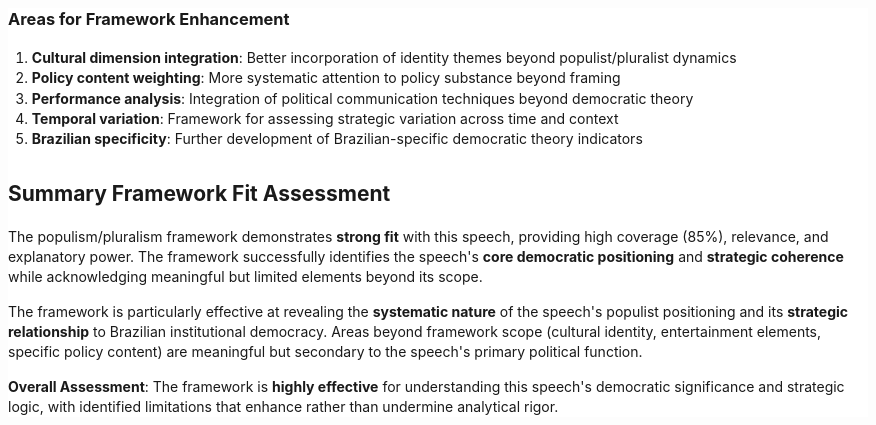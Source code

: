 ### **Areas for Framework Enhancement**

1. **Cultural dimension integration**: Better incorporation of identity themes beyond populist/pluralist dynamics
2. **Policy content weighting**: More systematic attention to policy substance beyond framing
3. **Performance analysis**: Integration of political communication techniques beyond democratic theory
4. **Temporal variation**: Framework for assessing strategic variation across time and context
5. **Brazilian specificity**: Further development of Brazilian-specific democratic theory indicators

## Summary Framework Fit Assessment

The populism/pluralism framework demonstrates **strong fit** with this speech, providing high coverage (85%), relevance, and explanatory power. The framework successfully identifies the speech's **core democratic positioning** and **strategic coherence** while acknowledging meaningful but limited elements beyond its scope.

The framework is particularly effective at revealing the **systematic nature** of the speech's populist positioning and its **strategic relationship** to Brazilian institutional democracy. Areas beyond framework scope (cultural identity, entertainment elements, specific policy content) are meaningful but secondary to the speech's primary political function.

**Overall Assessment**: The framework is **highly effective** for understanding this speech's democratic significance and strategic logic, with identified limitations that enhance rather than undermine analytical rigor. 
